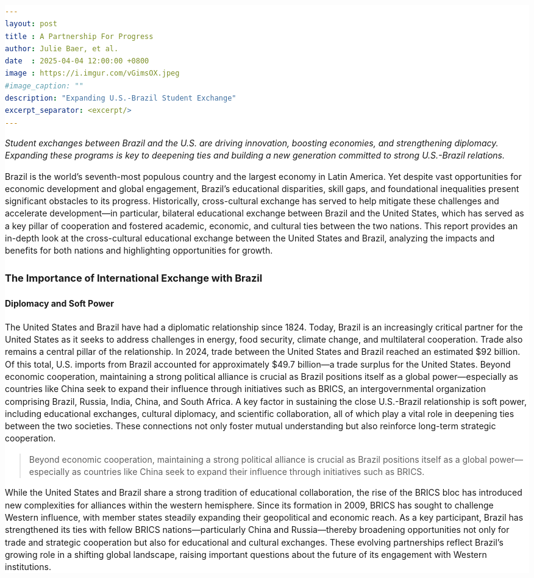 ```yaml
---
layout: post
title : A Partnership For Progress
author: Julie Baer, et al.
date  : 2025-04-04 12:00:00 +0800
image : https://i.imgur.com/vGimsOX.jpeg
#image_caption: ""
description: "Expanding U.S.-Brazil Student Exchange"
excerpt_separator: <excerpt/>
---
```


_Student exchanges between Brazil and the U.S. are driving innovation, boosting economies, and strengthening diplomacy. Expanding these programs is key to deepening ties and building a new generation committed to strong U.S.-Brazil relations._

<excerpt/>

Brazil is the world’s seventh-most populous country and the largest economy in Latin America. Yet despite vast opportunities for economic development and global engagement, Brazil’s educational disparities, skill gaps, and foundational inequalities present significant obstacles to its progress. Historically, cross-cultural exchange has served to help mitigate these challenges and accelerate development—in particular, bilateral educational exchange between Brazil and the United States, which has served as a key pillar of cooperation and fostered academic, economic, and cultural ties between the two nations. This report provides an in-depth look at the cross-cultural educational exchange between the United States and Brazil, analyzing the impacts and benefits for both nations and highlighting opportunities for growth.


### The Importance of International Exchange with Brazil

#### Diplomacy and Soft Power

The United States and Brazil have had a diplomatic relationship since 1824. Today, Brazil is an increasingly critical partner for the United States as it seeks to address challenges in energy, food security, climate change, and multilateral cooperation. Trade also remains a central pillar of the relationship. In 2024, trade between the United States and Brazil reached an estimated $92 billion. Of this total, U.S. imports from Brazil accounted for approximately $49.7 billion—a trade surplus for the United States. Beyond economic cooperation, maintaining a strong political alliance is crucial as Brazil positions itself as a global power—especially as countries like China seek to expand their influence through initiatives such as BRICS, an intergovernmental organization comprising Brazil, Russia, India, China, and South Africa. A key factor in sustaining the close U.S.-Brazil relationship is soft power, including educational exchanges, cultural diplomacy, and scientific collaboration, all of which play a vital role in deepening ties between the two societies. These connections not only foster mutual understanding but also reinforce long-term strategic cooperation.

> Beyond economic cooperation, maintaining a strong political alliance is crucial as Brazil positions itself as a global power—especially as countries like China seek to expand their influence through initiatives such as BRICS.

While the United States and Brazil share a strong tradition of educational collaboration, the rise of the BRICS bloc has introduced new complexities for alliances within the western hemisphere. Since its formation in 2009, BRICS has sought to challenge Western influence, with member states steadily expanding their geopolitical and economic reach. As a key participant, Brazil has strengthened its ties with fellow BRICS nations—particularly China and Russia—thereby broadening opportunities not only for trade and strategic cooperation but also for educational and cultural exchanges. These evolving partnerships reflect Brazil’s growing role in a shifting global landscape, raising important questions about the future of its engagement with Western institutions.
